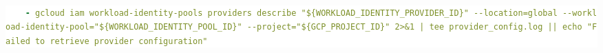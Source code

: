 ```yaml
    - gcloud iam workload-identity-pools providers describe "${WORKLOAD_IDENTITY_PROVIDER_ID}" --location=global --workload-identity-pool="${WORKLOAD_IDENTITY_POOL_ID}" --project="${GCP_PROJECT_ID}" 2>&1 | tee provider_config.log || echo "Failed to retrieve provider configuration"